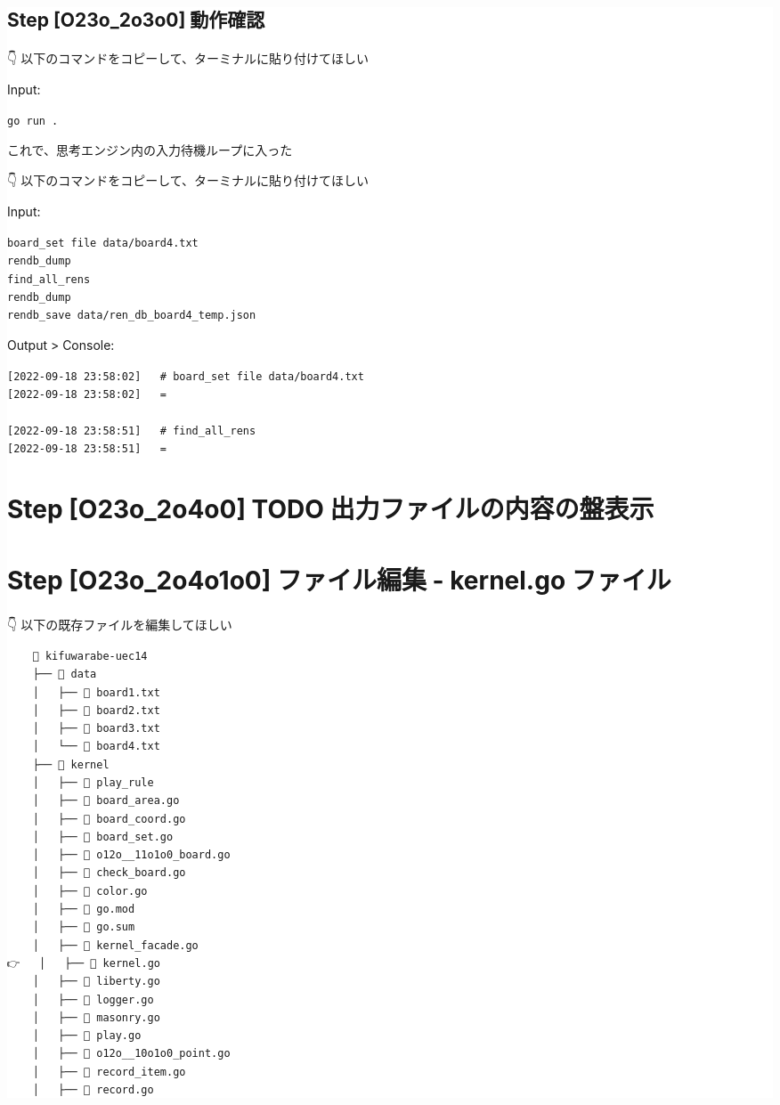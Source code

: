 ## Step [O23o_2o3o0] 動作確認

👇 以下のコマンドをコピーして、ターミナルに貼り付けてほしい

Input:  

```shell
go run .
```

これで、思考エンジン内の入力待機ループに入った  

👇 以下のコマンドをコピーして、ターミナルに貼り付けてほしい  

Input:  

```shell
board_set file data/board4.txt
rendb_dump
find_all_rens
rendb_dump
rendb_save data/ren_db_board4_temp.json
```

Output > Console:  

```plaintext
[2022-09-18 23:58:02]   # board_set file data/board4.txt
[2022-09-18 23:58:02]   =

[2022-09-18 23:58:51]   # find_all_rens
[2022-09-18 23:58:51]   =
```

# Step [O23o_2o4o0] TODO 出力ファイルの内容の盤表示

# Step [O23o_2o4o1o0] ファイル編集 - kernel.go ファイル

👇 以下の既存ファイルを編集してほしい  

```plaintext
  	📂 kifuwarabe-uec14
	├── 📂 data
 	│	├── 📄 board1.txt
 	│	├── 📄 board2.txt
 	│	├── 📄 board3.txt
 	│	└── 📄 board4.txt
	├── 📂 kernel
	│	├── 📂 play_rule
	│	├── 📄 board_area.go
  	│	├── 📄 board_coord.go
 	│	├── 📄 board_set.go
  	│	├── 📄 o12o__11o1o0_board.go
 	│	├── 📄 check_board.go
 	│	├── 📄 color.go
	│	├── 📄 go.mod
	│	├── 📄 go.sum
 	│	├── 📄 kernel_facade.go
👉 	│	├── 📄 kernel.go
 	│	├── 📄 liberty.go
 	│	├── 📄 logger.go
 	│	├── 📄 masonry.go
 	│	├── 📄 play.go
 	│	├── 📄 o12o__10o1o0_point.go
 	│	├── 📄 record_item.go
 	│	├── 📄 record.go
```